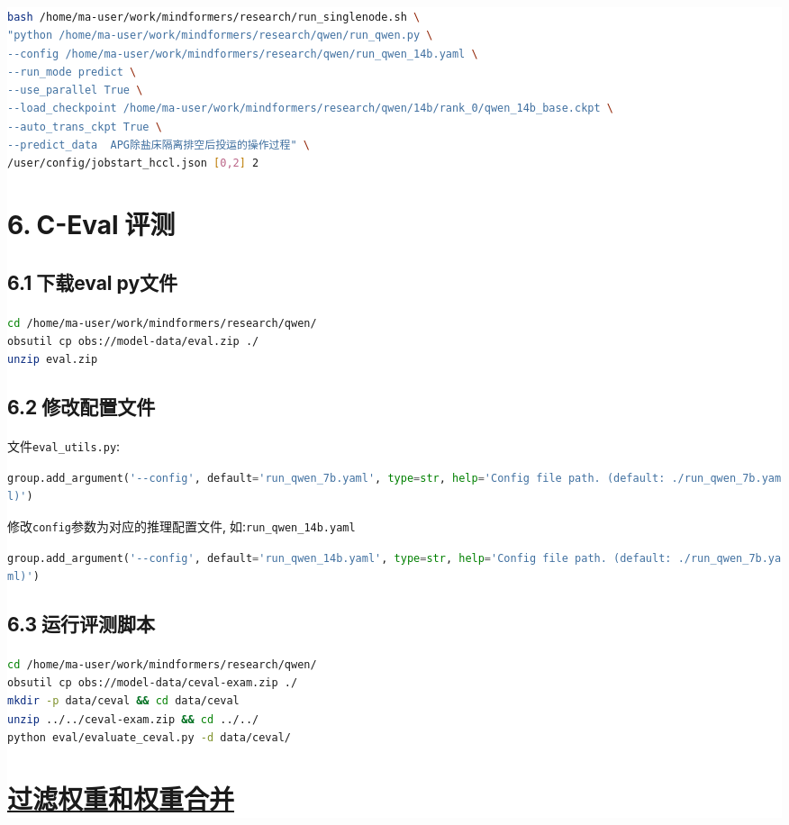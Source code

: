 ```bash
bash /home/ma-user/work/mindformers/research/run_singlenode.sh \
"python /home/ma-user/work/mindformers/research/qwen/run_qwen.py \
--config /home/ma-user/work/mindformers/research/qwen/run_qwen_14b.yaml \
--run_mode predict \
--use_parallel True \
--load_checkpoint /home/ma-user/work/mindformers/research/qwen/14b/rank_0/qwen_14b_base.ckpt \
--auto_trans_ckpt True \
--predict_data  APG除盐床隔离排空后投运的操作过程" \
/user/config/jobstart_hccl.json [0,2] 2
```

# 6. C-Eval 评测

## 6.1 下载eval py文件

```bash
cd /home/ma-user/work/mindformers/research/qwen/
obsutil cp obs://model-data/eval.zip ./
unzip eval.zip
```

## 6.2 修改配置文件

文件`eval_utils.py`:

```py
group.add_argument('--config', default='run_qwen_7b.yaml', type=str, help='Config file path. (default: ./run_qwen_7b.yaml)')
```
修改`config`参数为对应的推理配置文件, 如:`run_qwen_14b.yaml`
```py
group.add_argument('--config', default='run_qwen_14b.yaml', type=str, help='Config file path. (default: ./run_qwen_7b.yaml)')
```

## 6.3 运行评测脚本
```bash
cd /home/ma-user/work/mindformers/research/qwen/
obsutil cp obs://model-data/ceval-exam.zip ./
mkdir -p data/ceval && cd data/ceval
unzip ../../ceval-exam.zip && cd ../../
python eval/evaluate_ceval.py -d data/ceval/

```

# [过滤权重和权重合并](https://ai-fae.readthedocs.io/zh-cn/latest/过滤权重和权重合并.html)